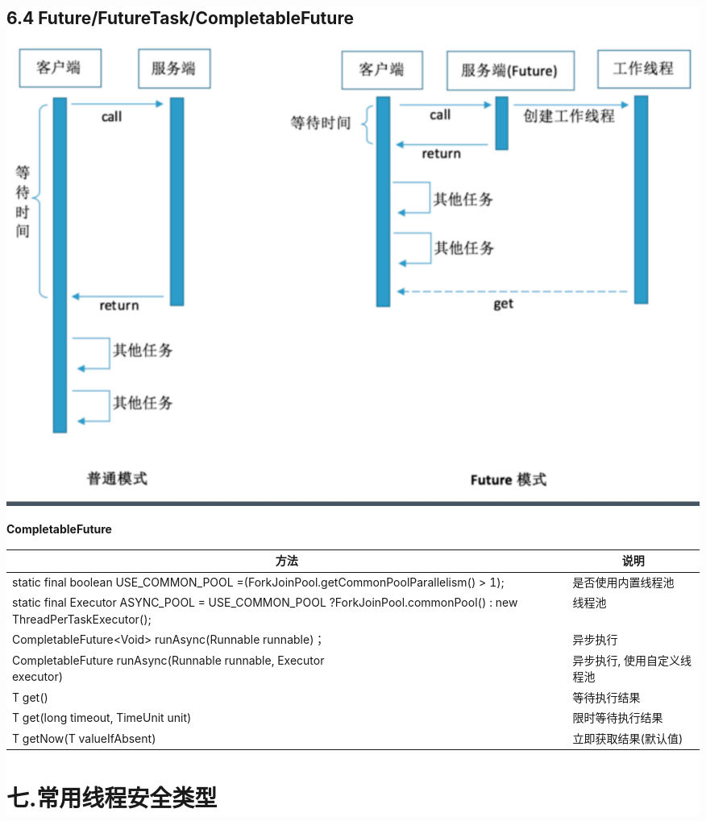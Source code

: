 ## 6.4 Future/FutureTask/CompletableFuture



![image-20210803094757886](../../resources/java/java_concurrency/image-20210803094757886.png)

**CompletableFuture**

| 方法                                                         | 说明                       |
| ------------------------------------------------------------ | -------------------------- |
| static final boolean USE_COMMON_POOL =(ForkJoinPool.getCommonPoolParallelism() > 1); | 是否使用内置线程池         |
| static final Executor ASYNC_POOL = USE_COMMON_POOL ?ForkJoinPool.commonPool() : new ThreadPerTaskExecutor(); | 线程池                     |
| CompletableFuture\<Void> runAsync(Runnable runnable)；       | 异步执行                   |
| CompletableFuture<Void> runAsync(Runnable runnable, Executor <br/>executor) | 异步执行, 使用自定义线程池 |
| T get()                                                      | 等待执行结果               |
| T get(long timeout, TimeUnit unit)                           | 限时等待执行结果           |
| T getNow(T valueIfAbsent)                                    | 立即获取结果(默认值)       |

# 七.常用线程安全类型
